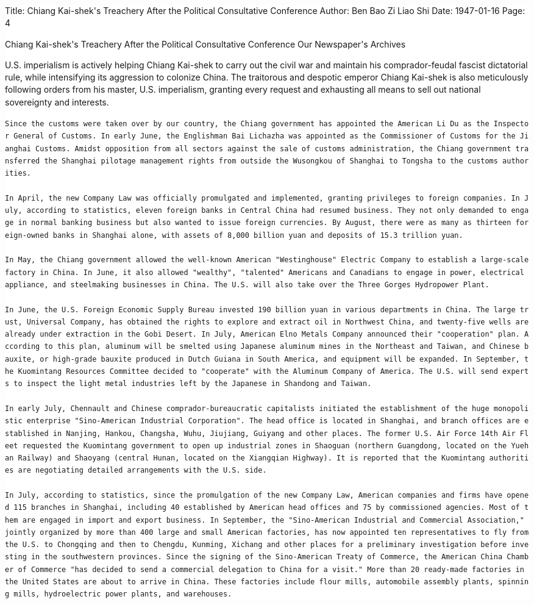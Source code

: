 Title: Chiang Kai-shek's Treachery After the Political Consultative Conference
Author: Ben Bao Zi Liao Shi
Date: 1947-01-16
Page: 4

Chiang Kai-shek's Treachery After the Political Consultative Conference
	Our Newspaper's Archives

U.S. imperialism is actively helping Chiang Kai-shek to carry out the civil war and maintain his comprador-feudal fascist dictatorial rule, while intensifying its aggression to colonize China. The traitorous and despotic emperor Chiang Kai-shek is also meticulously following orders from his master, U.S. imperialism, granting every request and exhausting all means to sell out national sovereignty and interests.

	Since the customs were taken over by our country, the Chiang government has appointed the American Li Du as the Inspector General of Customs. In early June, the Englishman Bai Lichazha was appointed as the Commissioner of Customs for the Jianghai Customs. Amidst opposition from all sectors against the sale of customs administration, the Chiang government transferred the Shanghai pilotage management rights from outside the Wusongkou of Shanghai to Tongsha to the customs authorities.

	In April, the new Company Law was officially promulgated and implemented, granting privileges to foreign companies. In July, according to statistics, eleven foreign banks in Central China had resumed business. They not only demanded to engage in normal banking business but also wanted to issue foreign currencies. By August, there were as many as thirteen foreign-owned banks in Shanghai alone, with assets of 8,000 billion yuan and deposits of 15.3 trillion yuan.

	In May, the Chiang government allowed the well-known American "Westinghouse" Electric Company to establish a large-scale factory in China. In June, it also allowed "wealthy", "talented" Americans and Canadians to engage in power, electrical appliance, and steelmaking businesses in China. The U.S. will also take over the Three Gorges Hydropower Plant.

	In June, the U.S. Foreign Economic Supply Bureau invested 190 billion yuan in various departments in China. The large trust, Universal Company, has obtained the rights to explore and extract oil in Northwest China, and twenty-five wells are already under extraction in the Gobi Desert. In July, American Elno Metals Company announced their "cooperation" plan. According to this plan, aluminum will be smelted using Japanese aluminum mines in the Northeast and Taiwan, and Chinese bauxite, or high-grade bauxite produced in Dutch Guiana in South America, and equipment will be expanded. In September, the Kuomintang Resources Committee decided to "cooperate" with the Aluminum Company of America. The U.S. will send experts to inspect the light metal industries left by the Japanese in Shandong and Taiwan.

	In early July, Chennault and Chinese comprador-bureaucratic capitalists initiated the establishment of the huge monopolistic enterprise "Sino-American Industrial Corporation". The head office is located in Shanghai, and branch offices are established in Nanjing, Hankou, Changsha, Wuhu, Jiujiang, Guiyang and other places. The former U.S. Air Force 14th Air Fleet requested the Kuomintang government to open up industrial zones in Shaoguan (northern Guangdong, located on the Yuehan Railway) and Shaoyang (central Hunan, located on the Xiangqian Highway). It is reported that the Kuomintang authorities are negotiating detailed arrangements with the U.S. side.

	In July, according to statistics, since the promulgation of the new Company Law, American companies and firms have opened 115 branches in Shanghai, including 40 established by American head offices and 75 by commissioned agencies. Most of them are engaged in import and export business. In September, the "Sino-American Industrial and Commercial Association," jointly organized by more than 400 large and small American factories, has now appointed ten representatives to fly from the U.S. to Chongqing and then to Chengdu, Kunming, Xichang and other places for a preliminary investigation before investing in the southwestern provinces. Since the signing of the Sino-American Treaty of Commerce, the American China Chamber of Commerce "has decided to send a commercial delegation to China for a visit." More than 20 ready-made factories in the United States are about to arrive in China. These factories include flour mills, automobile assembly plants, spinning mills, hydroelectric power plants, and warehouses.
